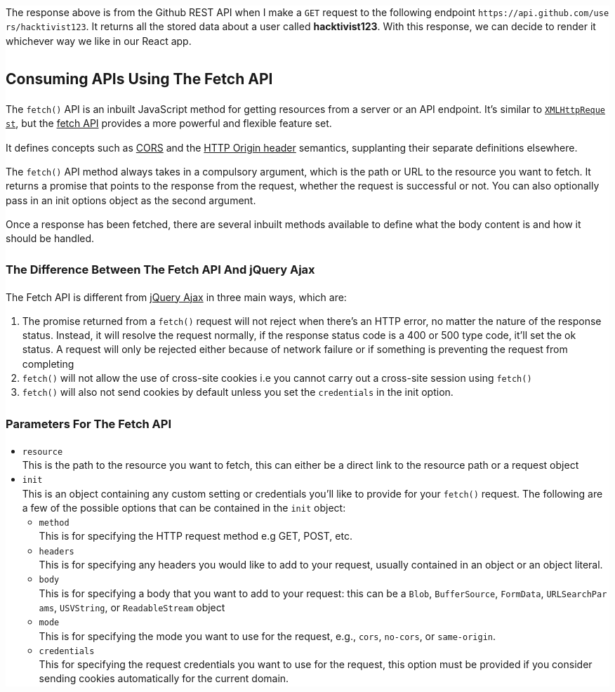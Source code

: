The response above is from the Github REST API when I make a `GET` request to the following endpoint  `https://api.github.com/users/hacktivist123`. It returns all the stored data about a user called **hacktivist123**. With this response, we can decide to render it whichever way we like in our React app. 

## Consuming APIs Using The Fetch API

The `fetch()` API is an inbuilt JavaScript method for getting resources from a server or an API endpoint. It’s similar to [`XMLHttpRequest`](https://developer.mozilla.org/en-US/docs/Web/API/XMLHttpRequest), but the [fetch API](https://developer.mozilla.org/en-US/docs/Web/API/Fetch_API) provides a more powerful and flexible feature set.

It defines concepts such as [CORS](https://developer.mozilla.org/en-US/docs/Web/HTTP/CORS) and the [HTTP Origin header](https://developer.mozilla.org/en-US/docs/Web/HTTP/Headers) semantics, supplanting their separate definitions elsewhere.

The `fetch()` API method always takes in a compulsory argument, which is the path or URL to the resource you want to fetch. It returns a promise that points to the response from the request, whether the request is successful or not. You can also optionally pass in an init options object as the second argument.

Once a response has been fetched, there are several inbuilt methods available to define what the body content is and how it should be handled.

### The Difference Between The Fetch API And jQuery Ajax

The Fetch API is different from [jQuery Ajax](https://api.jquery.com/jquery.ajax/) in three main ways, which are: 

1. The promise returned from a `fetch()` request will not reject when there’s an HTTP error, no matter the nature of the response status. Instead, it will resolve the request normally, if the response status code is a 400 or 500 type code, it’ll set the ok status. A request will only be rejected either because of network failure or if something is preventing the request from completing
2. `fetch()` will not allow the use of cross-site cookies i.e you cannot carry out a cross-site session using `fetch()`
3. `fetch()` will also not send cookies by default unless you set the `credentials` in the init option.
    
### Parameters For The Fetch API

- `resource`  
This is the path to the resource you want to fetch, this can either be a direct link to the resource path or a request object
- `init`  
This is an object containing any custom setting or credentials you’ll like to provide for your `fetch()` request. The following are a few of the possible options that can be contained in the `init` object:
    - `method`  
    This is for specifying the HTTP request method e.g GET, POST, etc.
    - `headers`  
    This is for specifying any headers you would like to add to your request, usually contained in an object or an object literal.
    - `body`  
    This is for specifying a body that you want to add to your request: this can be a `Blob`, `BufferSource`, `FormData`, `URLSearchParams`, `USVString`, or `ReadableStream` object
    - `mode`  
    This is for specifying the mode you want to use for the request, e.g., `cors`, `no-cors`, or `same-origin`.
    - `credentials`  
    This for specifying the request credentials you want to use for the request, this option must be provided if you consider sending cookies automatically for the current domain.
